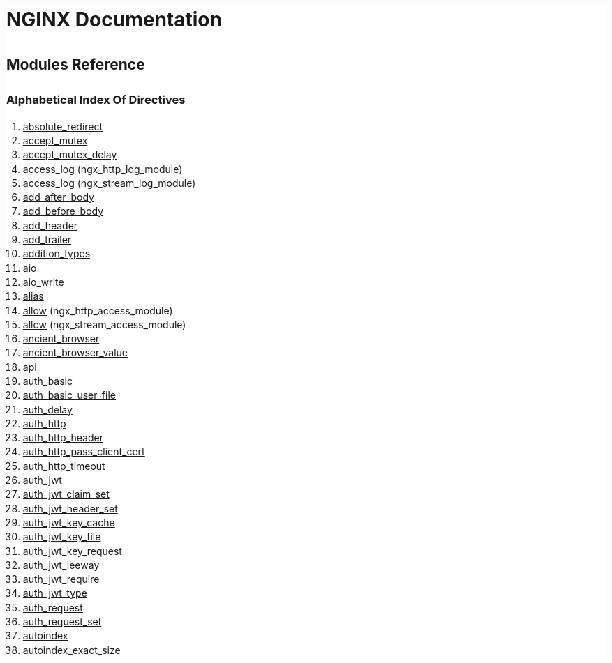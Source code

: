 # NGINX Documentation

## Modules Reference

### Alphabetical Index Of Directives

1. [absolute_redirect](https://nginx.org/en/docs/http/ngx_http_core_module.html#absolute_redirect)
1. [accept_mutex](https://nginx.org/en/docs/ngx_core_module.html#accept_mutex)
1. [accept_mutex_delay](https://nginx.org/en/docs/ngx_core_module.html#accept_mutex_delay)
1. [access_log](https://nginx.org/en/docs/http/ngx_http_log_module.html#access_log) (ngx_http_log_module)
1. [access_log](https://nginx.org/en/docs/stream/ngx_stream_log_module.html#access_log) (ngx_stream_log_module)
1. [add_after_body](https://nginx.org/en/docs/http/ngx_http_addition_module.html#add_after_body)
1. [add_before_body](https://nginx.org/en/docs/http/ngx_http_addition_module.html#add_before_body)
1. [add_header](https://nginx.org/en/docs/http/ngx_http_headers_module.html#add_header)
1. [add_trailer](https://nginx.org/en/docs/http/ngx_http_headers_module.html#add_trailer)
1. [addition_types](https://nginx.org/en/docs/http/ngx_http_addition_module.html#addition_types)
1. [aio](https://nginx.org/en/docs/http/ngx_http_core_module.html#aio)
1. [aio_write](https://nginx.org/en/docs/http/ngx_http_core_module.html#aio_write)
1. [alias](https://nginx.org/en/docs/http/ngx_http_core_module.html#alias)
1. [allow](https://nginx.org/en/docs/http/ngx_http_access_module.html#allow) (ngx_http_access_module)
1. [allow](https://nginx.org/en/docs/stream/ngx_stream_access_module.html#allow) (ngx_stream_access_module)
1. [ancient_browser](https://nginx.org/en/docs/http/ngx_http_browser_module.html#ancient_browser)
1. [ancient_browser_value](https://nginx.org/en/docs/http/ngx_http_browser_module.html#ancient_browser_value)
1. [api](https://nginx.org/en/docs/http/ngx_http_api_module.html#api)
1. [auth_basic](https://nginx.org/en/docs/http/ngx_http_auth_basic_module.html#auth_basic)
1. [auth_basic_user_file](https://nginx.org/en/docs/http/ngx_http_auth_basic_module.html#auth_basic_user_file)
1. [auth_delay](https://nginx.org/en/docs/http/ngx_http_core_module.html#auth_delay)
1. [auth_http](https://nginx.org/en/docs/mail/ngx_mail_auth_http_module.html#auth_http)
1. [auth_http_header](https://nginx.org/en/docs/mail/ngx_mail_auth_http_module.html#auth_http_header)
1. [auth_http_pass_client_cert](https://nginx.org/en/docs/mail/ngx_mail_auth_http_module.html#auth_http_pass_client_cert)
1. [auth_http_timeout](https://nginx.org/en/docs/mail/ngx_mail_auth_http_module.html#auth_http_timeout)
1. [auth_jwt](https://nginx.org/en/docs/http/ngx_http_auth_jwt_module.html#auth_jwt)
1. [auth_jwt_claim_set](https://nginx.org/en/docs/http/ngx_http_auth_jwt_module.html#auth_jwt_claim_set)
1. [auth_jwt_header_set](https://nginx.org/en/docs/http/ngx_http_auth_jwt_module.html#auth_jwt_header_set)
1. [auth_jwt_key_cache](https://nginx.org/en/docs/http/ngx_http_auth_jwt_module.html#auth_jwt_key_cache)
1. [auth_jwt_key_file](https://nginx.org/en/docs/http/ngx_http_auth_jwt_module.html#auth_jwt_key_file)
1. [auth_jwt_key_request](https://nginx.org/en/docs/http/ngx_http_auth_jwt_module.html#auth_jwt_key_request)
1. [auth_jwt_leeway](https://nginx.org/en/docs/http/ngx_http_auth_jwt_module.html#auth_jwt_leeway)
1. [auth_jwt_require](https://nginx.org/en/docs/http/ngx_http_auth_jwt_module.html#auth_jwt_require)
1. [auth_jwt_type](https://nginx.org/en/docs/http/ngx_http_auth_jwt_module.html#auth_jwt_type)
1. [auth_request](https://nginx.org/en/docs/http/ngx_http_auth_request_module.html#auth_request)
1. [auth_request_set](https://nginx.org/en/docs/http/ngx_http_auth_request_module.html#auth_request_set)
1. [autoindex](https://nginx.org/en/docs/http/ngx_http_autoindex_module.html#autoindex)
1. [autoindex_exact_size](https://nginx.org/en/docs/http/ngx_http_autoindex_module.html#autoindex_exact_size)